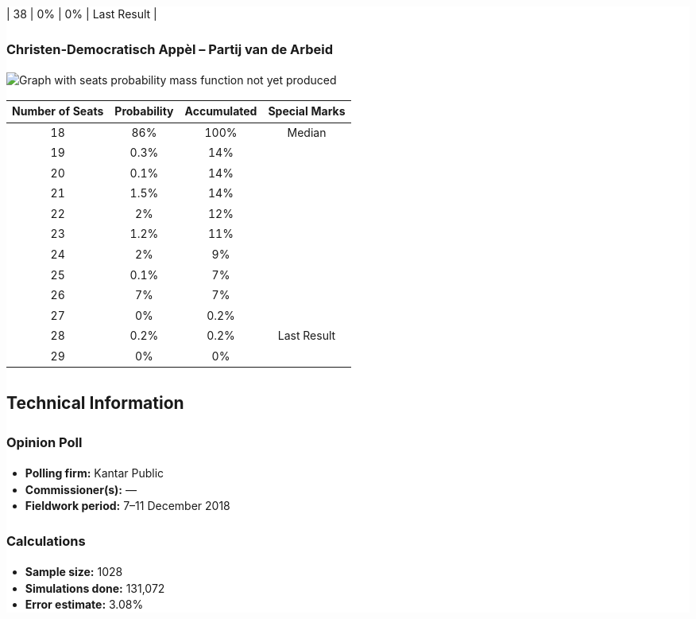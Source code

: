 | 38 | 0% | 0% | Last Result |

### Christen-Democratisch Appèl – Partij van de Arbeid

![Graph with seats probability mass function not yet produced](2018-12-11-KantarPublic-coalitions-seats-pmf-cda–pvda.png "Seats Probability Mass Function")

| Number of Seats | Probability | Accumulated | Special Marks |
|:---------------:|:-----------:|:-----------:|:-------------:|
| 18 | 86% | 100% | Median |
| 19 | 0.3% | 14% |  |
| 20 | 0.1% | 14% |  |
| 21 | 1.5% | 14% |  |
| 22 | 2% | 12% |  |
| 23 | 1.2% | 11% |  |
| 24 | 2% | 9% |  |
| 25 | 0.1% | 7% |  |
| 26 | 7% | 7% |  |
| 27 | 0% | 0.2% |  |
| 28 | 0.2% | 0.2% | Last Result |
| 29 | 0% | 0% |  |


## Technical Information

### Opinion Poll

+ **Polling firm:** Kantar Public
+ **Commissioner(s):** —
+ **Fieldwork period:** 7–11 December 2018

### Calculations

+ **Sample size:** 1028
+ **Simulations done:** 131,072
+ **Error estimate:** 3.08%

